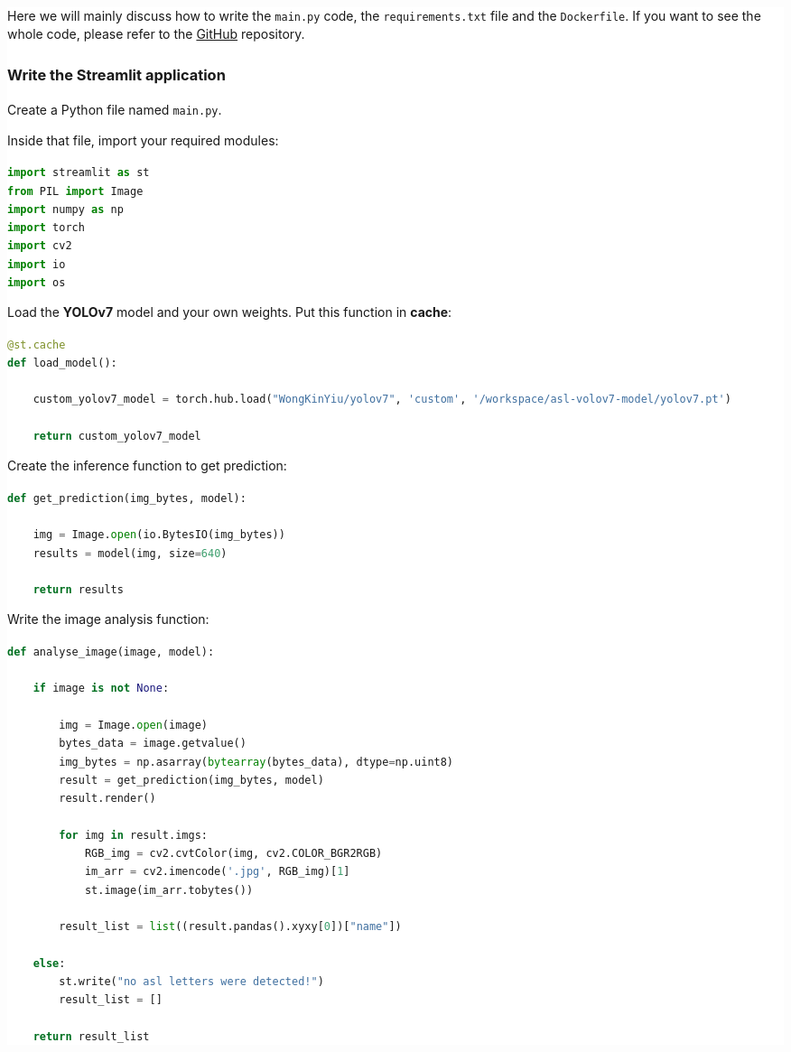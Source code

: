 Here we will mainly discuss how to write the `main.py` code, the `requirements.txt` file and the `Dockerfile`. If you want to see the whole code, please refer to the [GitHub](https://github.com/ovh/ai-training-examples/tree/main/apps/streamlit/sign-language-recognition-yolov7-app) repository.

### Write the Streamlit application

Create a Python file named `main.py`.

Inside that file, import your required modules:

```python
import streamlit as st
from PIL import Image
import numpy as np
import torch
import cv2
import io
import os
```

Load the **YOLOv7** model and your own weights. Put this function in **cache**:

```python
@st.cache
def load_model():

    custom_yolov7_model = torch.hub.load("WongKinYiu/yolov7", 'custom', '/workspace/asl-volov7-model/yolov7.pt')

    return custom_yolov7_model
```

Create the inference function to get prediction:

```python
def get_prediction(img_bytes, model):

    img = Image.open(io.BytesIO(img_bytes))
    results = model(img, size=640)

    return results
```

Write the image analysis function:

```python
def analyse_image(image, model):

    if image is not None:

        img = Image.open(image)
        bytes_data = image.getvalue()
        img_bytes = np.asarray(bytearray(bytes_data), dtype=np.uint8)
        result = get_prediction(img_bytes, model)
        result.render()

        for img in result.imgs:
            RGB_img = cv2.cvtColor(img, cv2.COLOR_BGR2RGB)
            im_arr = cv2.imencode('.jpg', RGB_img)[1]
            st.image(im_arr.tobytes())

        result_list = list((result.pandas().xyxy[0])["name"])

    else:
        st.write("no asl letters were detected!")
        result_list = []

    return result_list
```